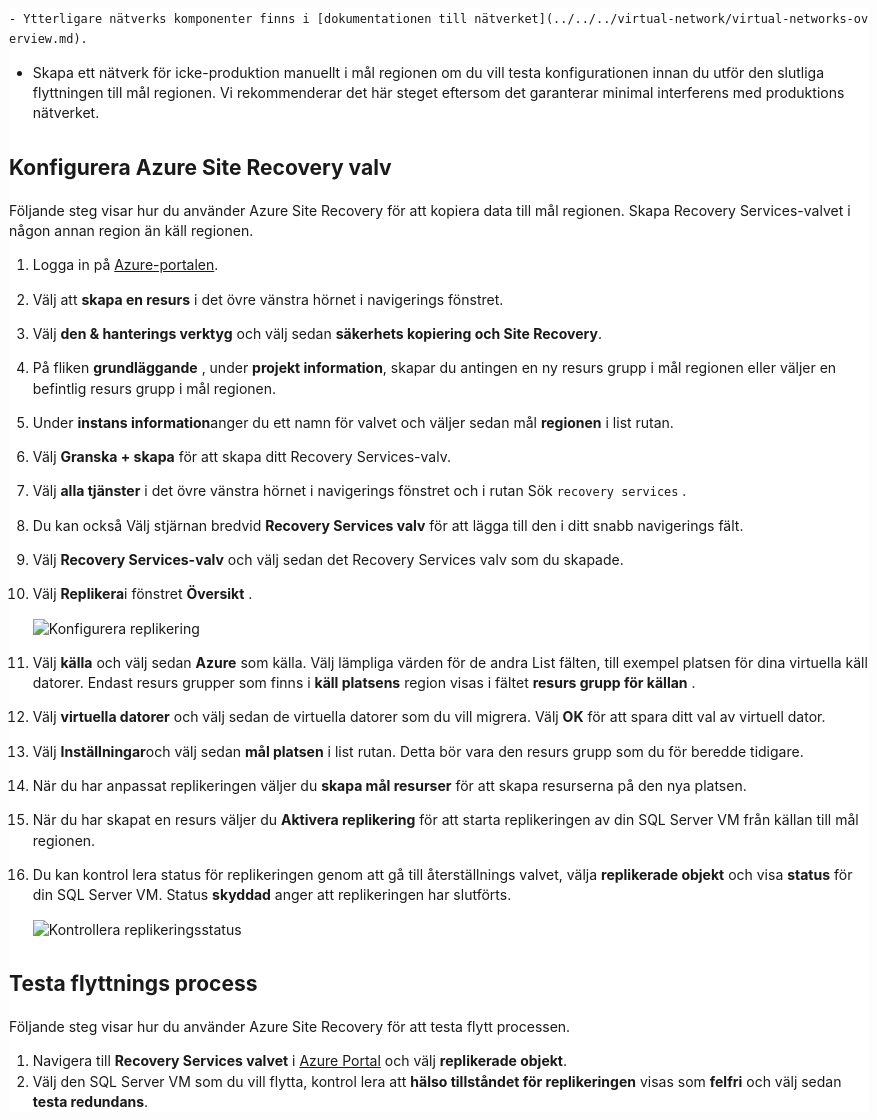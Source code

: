     - Ytterligare nätverks komponenter finns i [dokumentationen till nätverket](../../../virtual-network/virtual-networks-overview.md).
- Skapa ett nätverk för icke-produktion manuellt i mål regionen om du vill testa konfigurationen innan du utför den slutliga flyttningen till mål regionen. Vi rekommenderar det här steget eftersom det garanterar minimal interferens med produktions nätverket. 

## <a name="configure-azure-site-recovery-vault"></a>Konfigurera Azure Site Recovery valv

Följande steg visar hur du använder Azure Site Recovery för att kopiera data till mål regionen. Skapa Recovery Services-valvet i någon annan region än käll regionen. 

1. Logga in på [Azure-portalen](https://portal.azure.com). 
1. Välj att **skapa en resurs** i det övre vänstra hörnet i navigerings fönstret. 
1. Välj **den & hanterings verktyg** och välj sedan **säkerhets kopiering och Site Recovery**. 
1. På fliken **grundläggande** , under **projekt information**, skapar du antingen en ny resurs grupp i mål regionen eller väljer en befintlig resurs grupp i mål regionen. 
1. Under **instans information**anger du ett namn för valvet och väljer sedan mål **regionen** i list rutan. 
1. Välj **Granska + skapa** för att skapa ditt Recovery Services-valv. 
1. Välj **alla tjänster** i det övre vänstra hörnet i navigerings fönstret och i rutan Sök `recovery services` . 
1. Du kan också Välj stjärnan bredvid **Recovery Services valv** för att lägga till den i ditt snabb navigerings fält. 
1. Välj **Recovery Services-valv** och välj sedan det Recovery Services valv som du skapade. 
1. Välj **Replikera**i fönstret **Översikt** . 

   ![Konfigurera replikering](./media/move-sql-vm-different-region/configure-replication.png)

1. Välj **källa** och välj sedan **Azure** som källa. Välj lämpliga värden för de andra List fälten, till exempel platsen för dina virtuella käll datorer. Endast resurs grupper som finns i **käll platsens** region visas i fältet **resurs grupp för källan** . 
1. Välj **virtuella datorer** och välj sedan de virtuella datorer som du vill migrera. Välj **OK** för att spara ditt val av virtuell dator. 
1. Välj **Inställningar**och välj sedan **mål platsen** i list rutan. Detta bör vara den resurs grupp som du för beredde tidigare. 
1. När du har anpassat replikeringen väljer du **skapa mål resurser** för att skapa resurserna på den nya platsen. 
1. När du har skapat en resurs väljer du **Aktivera replikering** för att starta replikeringen av din SQL Server VM från källan till mål regionen.
1. Du kan kontrol lera status för replikeringen genom att gå till återställnings valvet, välja **replikerade objekt** och visa **status** för din SQL Server VM. Status **skyddad** anger att replikeringen har slutförts. 

   ![Kontrollera replikeringsstatus](./media/move-sql-vm-different-region/check-replication-status.png)

## <a name="test-move-process"></a>Testa flyttnings process
Följande steg visar hur du använder Azure Site Recovery för att testa flytt processen. 

1. Navigera till **Recovery Services valvet** i [Azure Portal](https://portal.azure.com) och välj **replikerade objekt**. 
1. Välj den SQL Server VM som du vill flytta, kontrol lera att **hälso tillståndet för replikeringen** visas som **felfri** och välj sedan **testa redundans**. 
